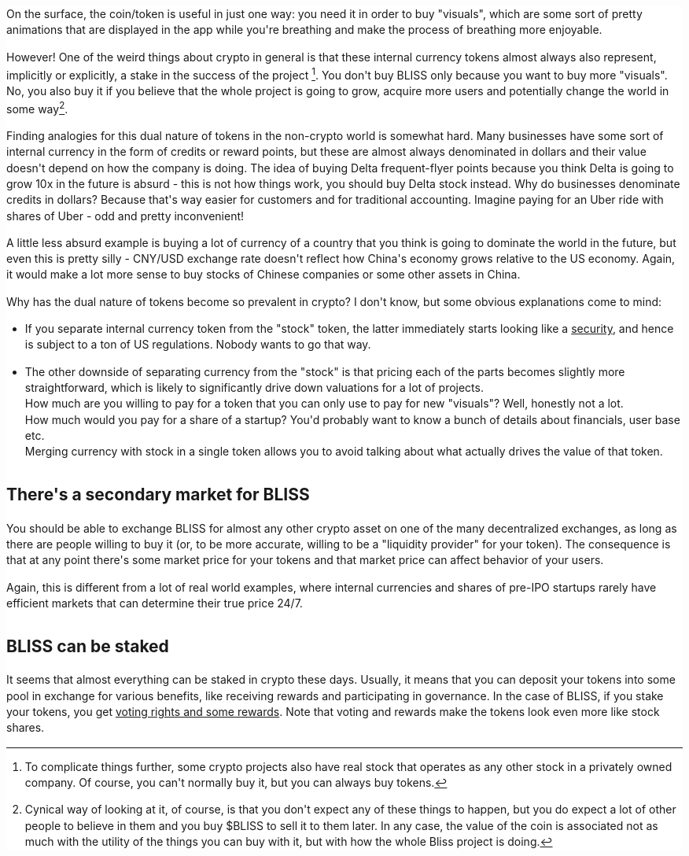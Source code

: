 On the surface, the coin/token is useful in just one way: you need it in order to buy "visuals", which are some sort of pretty animations that are displayed in the app while you're breathing and make the process of breathing more enjoyable.

However! One of the weird things about crypto in general is that these internal currency tokens almost always also represent, implicitly or explicitly, a stake in the success of the project [^01]. You don't buy BLISS only because you want to buy more "visuals". No, you also buy it if you believe that the whole project is going to grow, acquire more users and potentially change the world in some way[^1].

[^01]: To complicate things further, some crypto projects also have real stock that operates as any other stock in a privately owned company. Of course, you can't normally buy it, but you can always buy tokens.

[^1]: Cynical way of looking at it, of course, is that you don't expect any of these things to happen, but you do expect a lot of other people to believe in them and you buy $BLISS to sell it to them later. In any case, the value of the coin is associated not as much with the utility of the things you can buy with it, but with how the whole Bliss project is doing.

Finding analogies for this dual nature of tokens in the non-crypto world is somewhat hard. Many businesses have some sort of internal currency in the form of credits or reward points, but these are almost always denominated in dollars and their value doesn't depend on how the company is doing. The idea of buying Delta frequent-flyer points because you think Delta is going to grow 10x in the future is absurd - this is not how things work, you should buy Delta stock instead. Why do businesses denominate credits in dollars? Because that's way easier for customers and for traditional accounting. Imagine paying for an Uber ride with shares of Uber - odd and pretty inconvenient!

A little less absurd example is buying a lot of currency of a country that you think is going to dominate the world in the future, but even this is pretty silly - CNY/USD exchange rate doesn't reflect how China's economy grows relative to the US economy. Again, it would make a lot more sense to buy stocks of Chinese companies or some other assets in China.

Why has the dual nature of tokens become so prevalent in crypto? I don't know, but some obvious explanations come to mind:

- If you separate internal currency token from the "stock" token, the latter immediately starts looking like a [security](https://www.investopedia.com/terms/h/howey-test.asp#:~:text=The%20Howey%20Test%20refers%20to,Securities%20Exchange%20Act%20of%201934.), and hence is subject to a ton of US regulations. Nobody wants to go that way.

- The other downside of separating currency from the "stock" is that pricing each of the parts becomes slightly more straightforward, which is likely to significantly drive down valuations for a lot of projects. \
How much are you willing to pay for a token that you can only use to pay for new "visuals"? Well, honestly not a lot. \
How much would you pay for a share of a startup? You'd probably want to know a bunch of details about financials, user base etc. \
Merging currency with stock in a single token allows you to avoid talking about what actually drives the value of that token.

## There's a secondary market for BLISS

You should be able to exchange BLISS for almost any other crypto asset on one of the many decentralized exchanges, as long as there are people willing to buy it (or, to be more accurate, willing to be a "liquidity provider" for your token). The consequence is that at any point there's some market price for your tokens and that market price can affect behavior of your users.

Again, this is different from a lot of real world examples, where internal currencies and shares of pre-IPO startups rarely have efficient markets that can determine their true price 24/7.

## BLISS can be staked
It seems that almost everything can be staked in crypto these days. Usually, it means that you can deposit your tokens into some pool in exchange for various benefits, like receiving rewards and participating in governance. In the case of BLISS, if you stake your tokens, you get [voting rights and some rewards](https://whitepaper.bliss.watch/economics/usdbliss-token#staking-and-governance). Note that voting and rewards make the tokens look even more like stock shares.


[^0]: You'll have to get through the paywall and scroll to "Web 3". Linking to Bloomberg is hard.
[^2]: Yeah, mind blowing and also quite depressing.
[^3]: I'm not at all sure that's how things actually work, though. Nobody rushes to clone failed projects, and clones of successful projects tend to copy most of the parameters. But there's probably some slow tweaking and feedback going on - e.g. SushiSwap might've [influenced](https://cointelegraph.com/news/sushiswaps-liquidity-grab-actually-made-uniswap-stronger-data-shows) the current governance structure of Uniswap.
